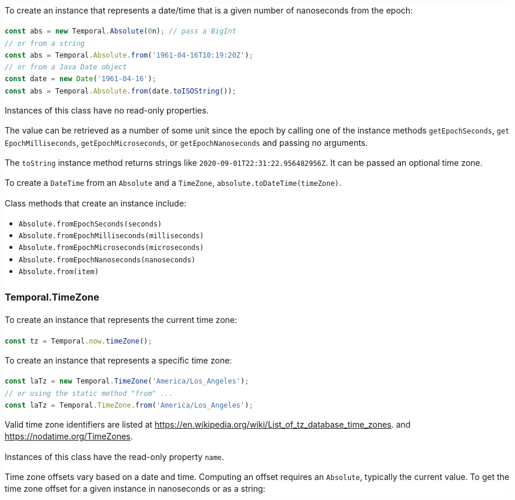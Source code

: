 To create an instance that represents a date/time
that is a given number of nanoseconds from the epoch:

```js
const abs = new Temporal.Absolute(0n); // pass a BigInt
// or from a string
const abs = Temporal.Absolute.from('1961-04-16T10:19:20Z');
// or from a Java Date object
const date = new Date('1961-04-16');
const abs = Temporal.Absolute.from(date.toISOString());
```

Instances of this class have no read-only properties.

The value can be retrieved as a number of some unit since the epoch
by calling one of the instance methods `getEpochSeconds`,
`getEpochMilliseconds`, `getEpochMicroseconds`, or `getEpochNanoseconds`
and passing no arguments.

The `toString` instance method returns strings like
`2020-09-01T22:31:22.956482956Z`.
It can be passed an optional time zone.

To create a `DateTime` from an `Absolute` and a `TimeZone`,
`absolute.toDateTime(timeZone)`.

Class methods that create an instance include:

- `Absolute.fromEpochSeconds(seconds)`
- `Absolute.fromEpochMilliseconds(milliseconds)`
- `Absolute.fromEpochMicroseconds(microseconds)`
- `Absolute.fromEpochNanoseconds(nanoseconds)`
- `Absolute.from(item)`

### Temporal.TimeZone

To create an instance that represents the current time zone:

```js
const tz = Temporal.now.timeZone();
```

To create an instance that represents a specific time zone:

```js
const laTz = new Temporal.TimeZone('America/Los_Angeles');
// or using the static method "from" ...
const laTz = Temporal.TimeZone.from('America/Los_Angeles');
```

Valid time zone identifiers are listed at
<https://en.wikipedia.org/wiki/List_of_tz_database_time_zones>.
and <https://nodatime.org/TimeZones>.

Instances of this class have the read-only property `name`.

Time zone offsets vary based on a date and time.
Computing an offset requires an `Absolute`, typically the current value.
To get the time zone offset for a given instance
in nanoseconds or as a string:
